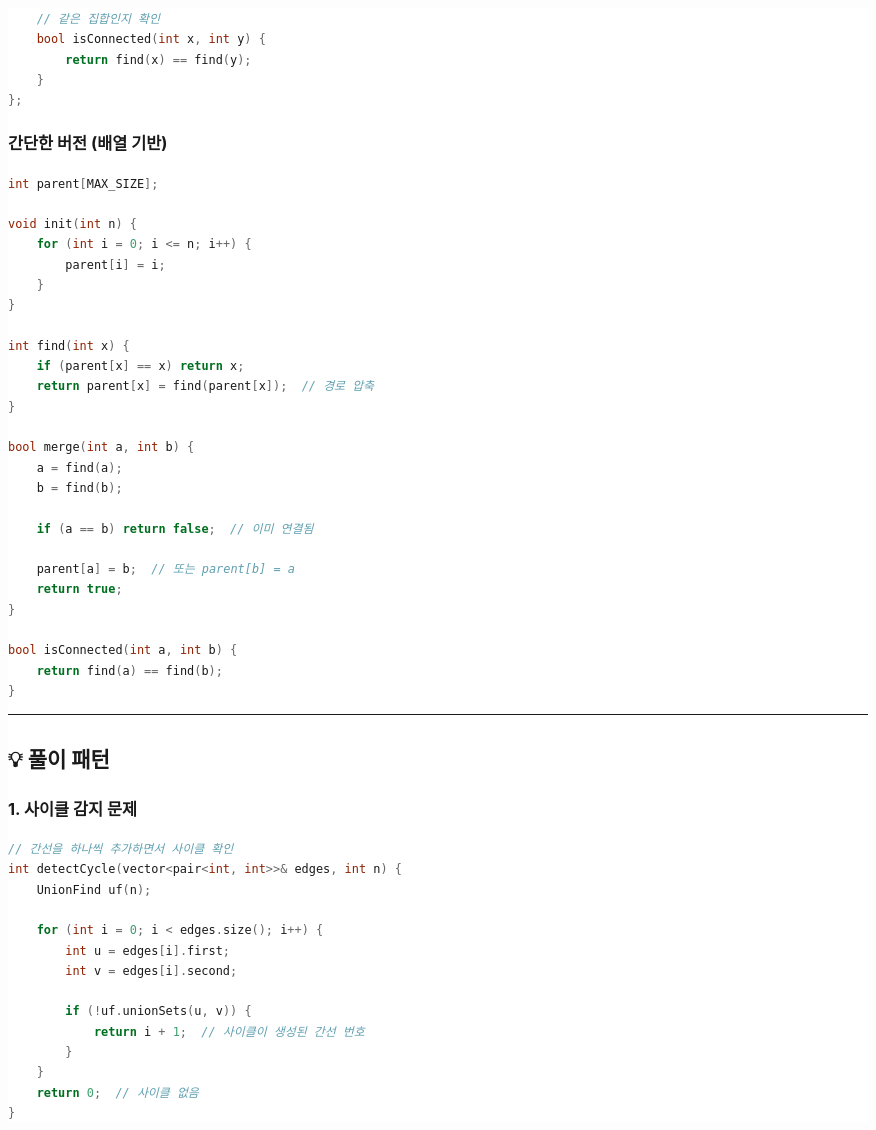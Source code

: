 ```cpp
    // 같은 집합인지 확인
    bool isConnected(int x, int y) {
        return find(x) == find(y);
    }
};
```

### **간단한 버전 (배열 기반)**
```cpp
int parent[MAX_SIZE];

void init(int n) {
    for (int i = 0; i <= n; i++) {
        parent[i] = i;
    }
}

int find(int x) {
    if (parent[x] == x) return x;
    return parent[x] = find(parent[x]);  // 경로 압축
}

bool merge(int a, int b) {
    a = find(a);
    b = find(b);
    
    if (a == b) return false;  // 이미 연결됨
    
    parent[a] = b;  // 또는 parent[b] = a
    return true;
}

bool isConnected(int a, int b) {
    return find(a) == find(b);
}
```

---

## 💡 **풀이 패턴**

### **1. 사이클 감지 문제**
```cpp
// 간선을 하나씩 추가하면서 사이클 확인
int detectCycle(vector<pair<int, int>>& edges, int n) {
    UnionFind uf(n);
    
    for (int i = 0; i < edges.size(); i++) {
        int u = edges[i].first;
        int v = edges[i].second;
        
        if (!uf.unionSets(u, v)) {
            return i + 1;  // 사이클이 생성된 간선 번호
        }
    }
    return 0;  // 사이클 없음
}
```
